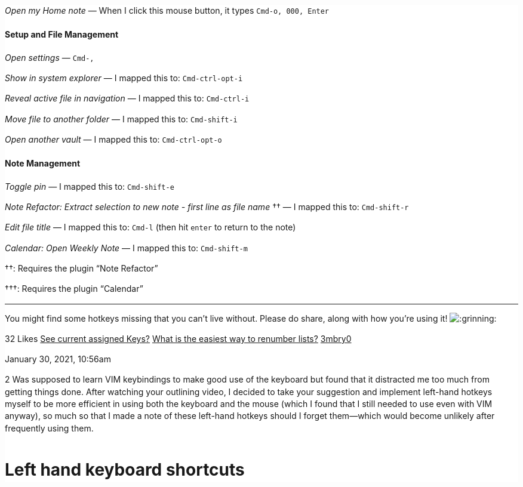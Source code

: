 *Open my Home note* — When I click this mouse button, it types `Cmd-o, 000, Enter`


#### Setup and File Management


*Open settings* — `Cmd-,`  

*Show in system explorer* — I mapped this to: `Cmd-ctrl-opt-i`  

*Reveal active file in navigation* — I mapped this to: `Cmd-ctrl-i`  

*Move file to another folder* — I mapped this to: `Cmd-shift-i`  

*Open another vault* — I mapped this to: `Cmd-ctrl-opt-o`


#### Note Management


*Toggle pin* — I mapped this to: `Cmd-shift-e`  

*Note Refactor: Extract selection to new note - first line as file name* †† — I mapped this to: `Cmd-shift-r`  

*Edit file title* — I mapped this to: `Cmd-l` (then hit `enter` to return to the note)  

*Calendar: Open Weekly Note* — I mapped this to: `Cmd-shift-m`


††: Requires the plugin “Note Refactor”



†††: Requires the plugin “Calendar”



---


You might find some hotkeys missing that you can’t live without. Please do share, along with how you’re using it! ![](https://forum.obsidian.md/images/emoji/apple/grinning.png?v=9 ":grinning:")



32 Likes
[See current assigned Keys?](https://forum.obsidian.md/t/see-current-assigned-keys/16134/2)
[What is the easiest way to renumber lists?](https://forum.obsidian.md/t/what-is-the-easiest-way-to-renumber-lists/4603/19)
[3mbry0](https://forum.obsidian.md/u/3mbry0)

 January 30, 2021, 10:56am
 
2
Was supposed to learn VIM keybindings to make good use of the keyboard but found that it distracted me too much from getting things done. After watching your outlining video, I decided to take your suggestion and implement left-hand hotkeys myself to be more efficient in using both the keyboard and the mouse (which I found that I still needed to use even with VIM anyway), so much so that I made a note of these left-hand hotkeys should I forget them—which would become unlikely after frequently using them.


Left hand keyboard shortcuts
============================
